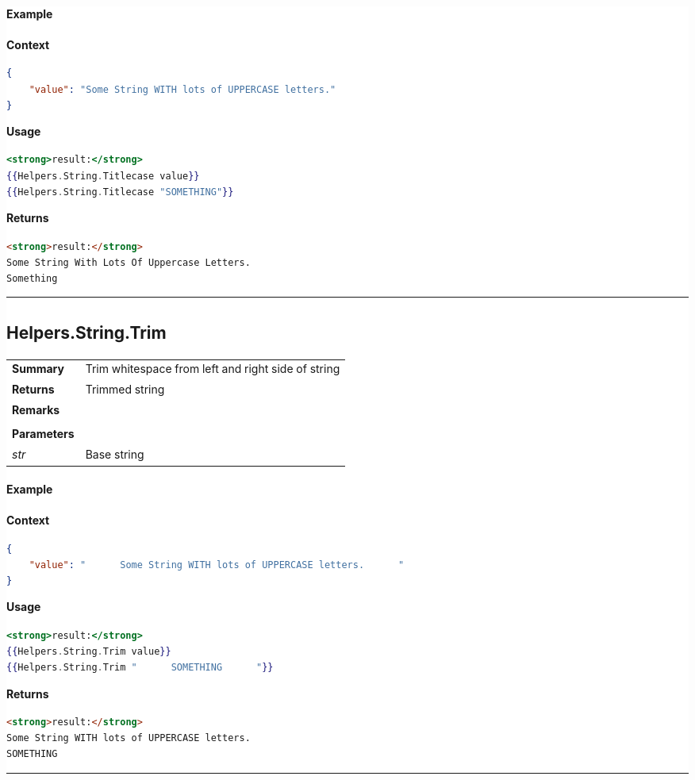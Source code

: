 #### Example
**Context**
``` json
{
    "value": "Some String WITH lots of UPPERCASE letters."
}
```
**Usage**
``` handlebars
<strong>result:</strong>
{{Helpers.String.Titlecase value}}
{{Helpers.String.Titlecase "SOMETHING"}}
```
**Returns**
``` html
<strong>result:</strong>
Some String With Lots Of Uppercase Letters.
Something
```

---
## Helpers.String.Trim
|||
|-|-|
|**Summary**|Trim whitespace from left and right side of string|
|**Returns**|Trimmed string|
|**Remarks**||
|||
|**Parameters**||
|_str_|Base string|

#### Example
**Context**
``` json
{
    "value": "      Some String WITH lots of UPPERCASE letters.      "
}
```
**Usage**
``` handlebars
<strong>result:</strong>
{{Helpers.String.Trim value}}
{{Helpers.String.Trim "      SOMETHING      "}}
```
**Returns**
``` html
<strong>result:</strong>
Some String WITH lots of UPPERCASE letters.
SOMETHING
```

---